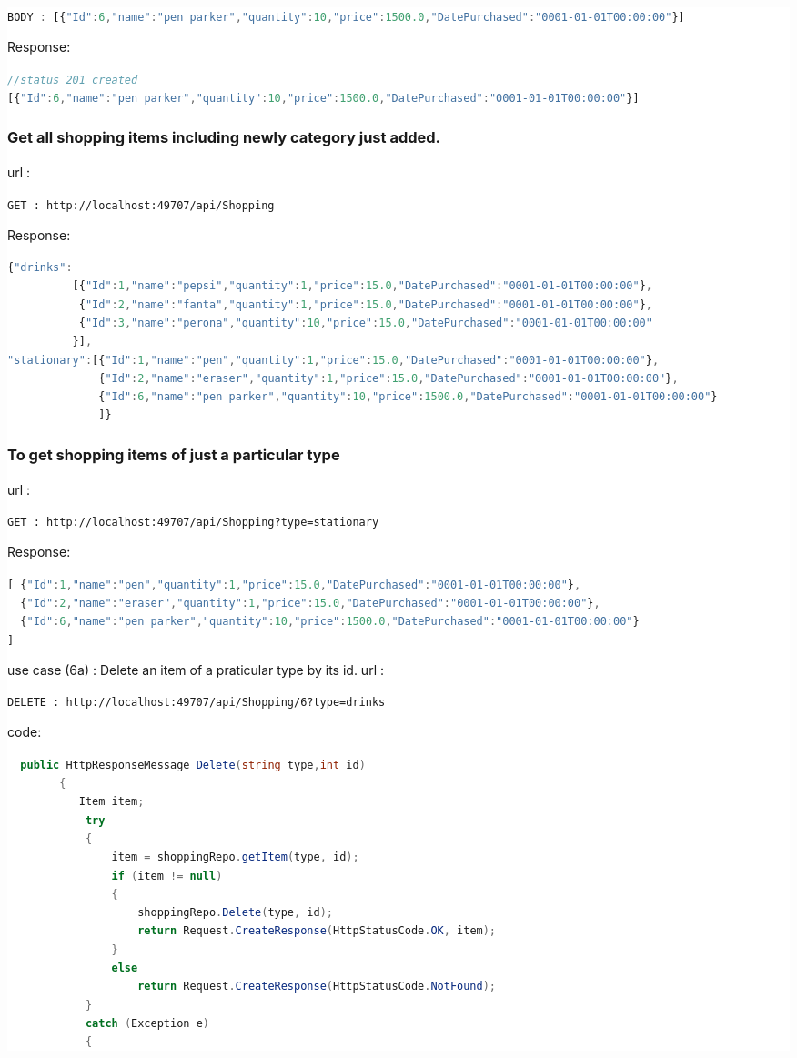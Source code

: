 ```javascript
BODY : [{"Id":6,"name":"pen parker","quantity":10,"price":1500.0,"DatePurchased":"0001-01-01T00:00:00"}]
```
Response:
```javascript
//status 201 created
[{"Id":6,"name":"pen parker","quantity":10,"price":1500.0,"DatePurchased":"0001-01-01T00:00:00"}]
```
### Get all shopping items including newly category just added.
url :
```html
GET : http://localhost:49707/api/Shopping
```
Response:
```javascript
{"drinks":
          [{"Id":1,"name":"pepsi","quantity":1,"price":15.0,"DatePurchased":"0001-01-01T00:00:00"},
           {"Id":2,"name":"fanta","quantity":1,"price":15.0,"DatePurchased":"0001-01-01T00:00:00"},
           {"Id":3,"name":"perona","quantity":10,"price":15.0,"DatePurchased":"0001-01-01T00:00:00"
          }],
"stationary":[{"Id":1,"name":"pen","quantity":1,"price":15.0,"DatePurchased":"0001-01-01T00:00:00"},
              {"Id":2,"name":"eraser","quantity":1,"price":15.0,"DatePurchased":"0001-01-01T00:00:00"},
              {"Id":6,"name":"pen parker","quantity":10,"price":1500.0,"DatePurchased":"0001-01-01T00:00:00"}
              ]}
```
### To get shopping items of just a particular type
url :
```html
GET : http://localhost:49707/api/Shopping?type=stationary
```
Response:
```javascript
[ {"Id":1,"name":"pen","quantity":1,"price":15.0,"DatePurchased":"0001-01-01T00:00:00"},
  {"Id":2,"name":"eraser","quantity":1,"price":15.0,"DatePurchased":"0001-01-01T00:00:00"},
  {"Id":6,"name":"pen parker","quantity":10,"price":1500.0,"DatePurchased":"0001-01-01T00:00:00"}
]
 ```             

use case (6a) : Delete an item of a praticular type by its id.
url : 
```html
DELETE : http://localhost:49707/api/Shopping/6?type=drinks
```
code:
```csharp
  public HttpResponseMessage Delete(string type,int id)
        {
           Item item;
            try
            {
                item = shoppingRepo.getItem(type, id);
                if (item != null)
                {
                    shoppingRepo.Delete(type, id);
                    return Request.CreateResponse(HttpStatusCode.OK, item);
                }
                else
                    return Request.CreateResponse(HttpStatusCode.NotFound);          
            }
            catch (Exception e)
            {
```